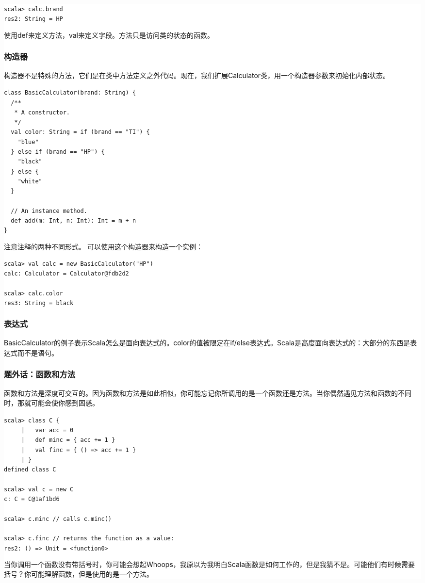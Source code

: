     scala> calc.brand
    res2: String = HP
使用def来定义方法，val来定义字段。方法只是访问类的状态的函数。

### 构造器
构造器不是特殊的方法，它们是在类中方法定义之外代码。现在，我们扩展Calculator类，用一个构造器参数来初始化内部状态。

    class BasicCalculator(brand: String) {
      /**
       * A constructor.
       */
      val color: String = if (brand == "TI") {
        "blue"
      } else if (brand == "HP") {
        "black"
      } else {
        "white"
      }

      // An instance method.
      def add(m: Int, n: Int): Int = m + n
    }
注意注释的两种不同形式。
可以使用这个构造器来构造一个实例：

    scala> val calc = new BasicCalculator("HP")
    calc: Calculator = Calculator@fdb2d2

    scala> calc.color
    res3: String = black

### 表达式
BasicCalculator的例子表示Scala怎么是面向表达式的。color的值被限定在if/else表达式。Scala是高度面向表达式的：大部分的东西是表达式而不是语句。

### 题外话：函数和方法
函数和方法是深度可交互的。因为函数和方法是如此相似，你可能忘记你所调用的是一个函数还是方法。当你偶然遇见方法和函数的不同时，那就可能会使你感到困惑。

    scala> class C {
         |   var acc = 0
         |   def minc = { acc += 1 }
         |   val finc = { () => acc += 1 }
         | }
    defined class C

    scala> val c = new C
    c: C = C@1af1bd6

    scala> c.minc // calls c.minc()

    scala> c.finc // returns the function as a value:
    res2: () => Unit = <function0>
当你调用一个函数没有带括号时，你可能会想起Whoops，我原以为我明白Scala函数是如何工作的，但是我猜不是。可能他们有时候需要括号？你可能理解函数，但是使用的是一个方法。
